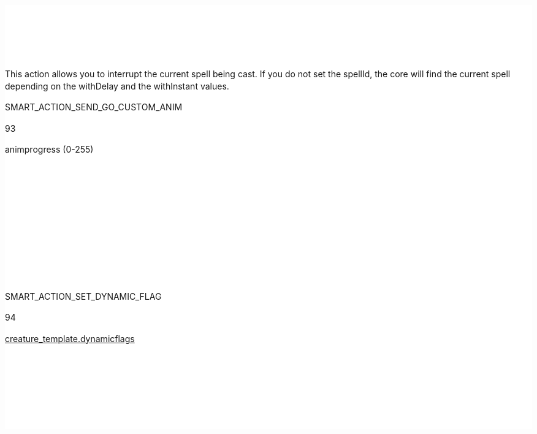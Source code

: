 <td><p><br />
</p></td>
<td><p><br />
</p></td>
<td><p><br />
</p></td>
<td><p>This action allows you to interrupt the current spell being cast. If you do not set the spellId, the core will find the current spell depending on the withDelay and the withInstant values.</p></td>
</tr>
<tr>
<td><p>SMART_ACTION_SEND_GO_CUSTOM_ANIM</p></td>
<td><p>93</p></td>
<td><p>animprogress (0-255)</p></td>
<td><p><br />
</p></td>
<td><p><br />
</p></td>
<td><p><br />
</p></td>
<td><p><br />
</p></td>
<td><p><br />
</p></td>
<td><p><br />
</p></td>
</tr>
<tr>
<td><p>SMART_ACTION_SET_DYNAMIC_FLAG</p></td>
<td><p>94</p></td>
<td><p><a href="creature_template.md#dynamicflags">creature_template.dynamicflags</a></p></td>
<td><p><br />
</p></td>
<td><p><br />
</p></td>
<td><p><br />
</p></td>
<td><p><br />
</p></td>
